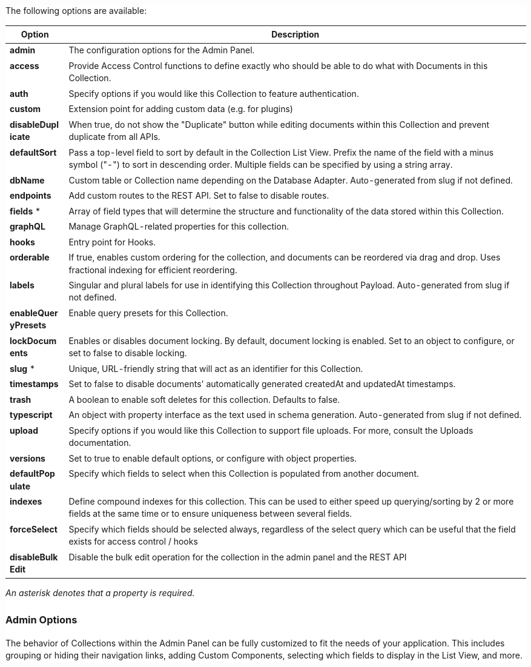 The following options are available:

| Option | Description |
|--------|-------------|
| **admin** | The configuration options for the Admin Panel. |
| **access** | Provide Access Control functions to define exactly who should be able to do what with Documents in this Collection. |
| **auth** | Specify options if you would like this Collection to feature authentication. |
| **custom** | Extension point for adding custom data (e.g. for plugins) |
| **disableDuplicate** | When true, do not show the "Duplicate" button while editing documents within this Collection and prevent duplicate from all APIs. |
| **defaultSort** | Pass a top-level field to sort by default in the Collection List View. Prefix the name of the field with a minus symbol ("-") to sort in descending order. Multiple fields can be specified by using a string array. |
| **dbName** | Custom table or Collection name depending on the Database Adapter. Auto-generated from slug if not defined. |
| **endpoints** | Add custom routes to the REST API. Set to false to disable routes. |
| **fields** * | Array of field types that will determine the structure and functionality of the data stored within this Collection. |
| **graphQL** | Manage GraphQL-related properties for this collection. |
| **hooks** | Entry point for Hooks. |
| **orderable** | If true, enables custom ordering for the collection, and documents can be reordered via drag and drop. Uses fractional indexing for efficient reordering. |
| **labels** | Singular and plural labels for use in identifying this Collection throughout Payload. Auto-generated from slug if not defined. |
| **enableQueryPresets** | Enable query presets for this Collection. |
| **lockDocuments** | Enables or disables document locking. By default, document locking is enabled. Set to an object to configure, or set to false to disable locking. |
| **slug** * | Unique, URL-friendly string that will act as an identifier for this Collection. |
| **timestamps** | Set to false to disable documents' automatically generated createdAt and updatedAt timestamps. |
| **trash** | A boolean to enable soft deletes for this collection. Defaults to false. |
| **typescript** | An object with property interface as the text used in schema generation. Auto-generated from slug if not defined. |
| **upload** | Specify options if you would like this Collection to support file uploads. For more, consult the Uploads documentation. |
| **versions** | Set to true to enable default options, or configure with object properties. |
| **defaultPopulate** | Specify which fields to select when this Collection is populated from another document. |
| **indexes** | Define compound indexes for this collection. This can be used to either speed up querying/sorting by 2 or more fields at the same time or to ensure uniqueness between several fields. |
| **forceSelect** | Specify which fields should be selected always, regardless of the select query which can be useful that the field exists for access control / hooks |
| **disableBulkEdit** | Disable the bulk edit operation for the collection in the admin panel and the REST API |

*An asterisk denotes that a property is required.*

### Admin Options

The behavior of Collections within the Admin Panel can be fully customized to fit the needs of your application. This includes grouping or hiding their navigation links, adding Custom Components, selecting which fields to display in the List View, and more.

